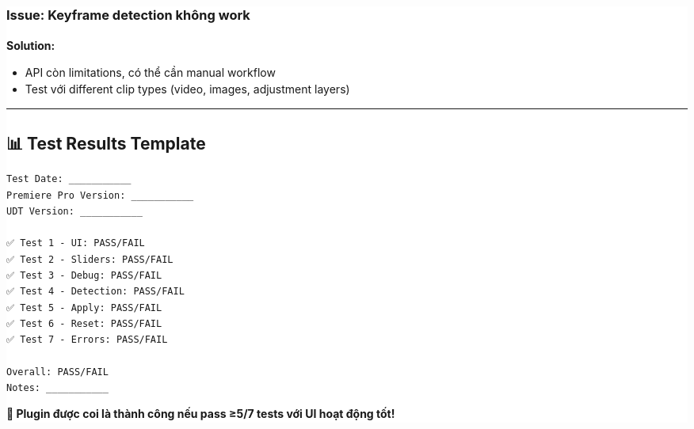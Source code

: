 ### **Issue: Keyframe detection không work**

**Solution:**

- API còn limitations, có thể cần manual workflow
- Test với different clip types (video, images, adjustment layers)

---

## 📊 Test Results Template

```
Test Date: ___________
Premiere Pro Version: ___________
UDT Version: ___________

✅ Test 1 - UI: PASS/FAIL
✅ Test 2 - Sliders: PASS/FAIL
✅ Test 3 - Debug: PASS/FAIL
✅ Test 4 - Detection: PASS/FAIL
✅ Test 5 - Apply: PASS/FAIL
✅ Test 6 - Reset: PASS/FAIL
✅ Test 7 - Errors: PASS/FAIL

Overall: PASS/FAIL
Notes: ___________
```

**🎯 Plugin được coi là thành công nếu pass ≥5/7 tests với UI hoạt động tốt!**
